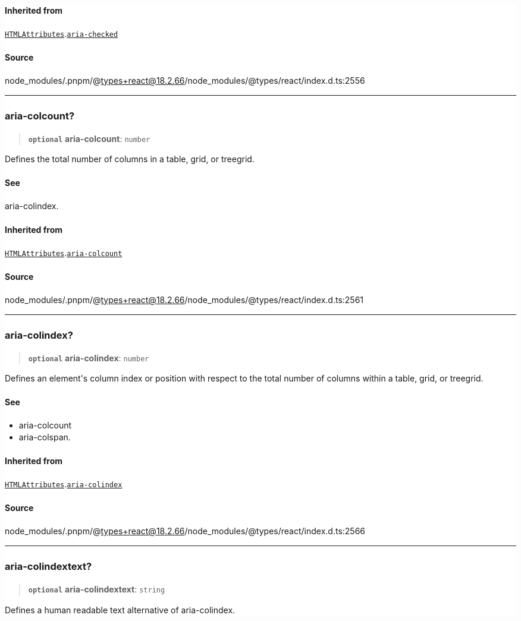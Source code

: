 #### Inherited from

[`HTMLAttributes`](HTMLAttributes-1.md).[`aria-checked`](HTMLAttributes-1.md#aria-checked)

#### Source

node\_modules/.pnpm/@types+react@18.2.66/node\_modules/@types/react/index.d.ts:2556

***

### aria-colcount?

> **`optional`** **aria-colcount**: `number`

Defines the total number of columns in a table, grid, or treegrid.

#### See

aria-colindex.

#### Inherited from

[`HTMLAttributes`](HTMLAttributes-1.md).[`aria-colcount`](HTMLAttributes-1.md#aria-colcount)

#### Source

node\_modules/.pnpm/@types+react@18.2.66/node\_modules/@types/react/index.d.ts:2561

***

### aria-colindex?

> **`optional`** **aria-colindex**: `number`

Defines an element's column index or position with respect to the total number of columns within a table, grid, or treegrid.

#### See

 - aria-colcount
 - aria-colspan.

#### Inherited from

[`HTMLAttributes`](HTMLAttributes-1.md).[`aria-colindex`](HTMLAttributes-1.md#aria-colindex)

#### Source

node\_modules/.pnpm/@types+react@18.2.66/node\_modules/@types/react/index.d.ts:2566

***

### aria-colindextext?

> **`optional`** **aria-colindextext**: `string`

Defines a human readable text alternative of aria-colindex.
